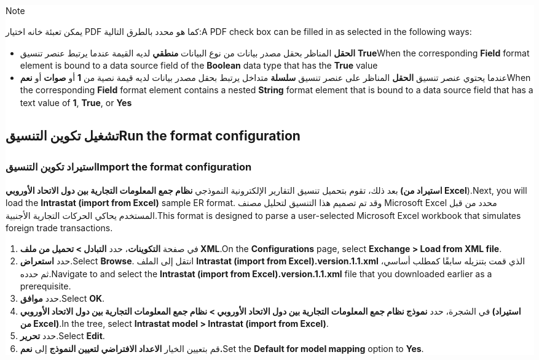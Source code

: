 
> [!NOTE]
> <span data-ttu-id="b8954-290">يمكن تعبئة خانه اختيار PDF كما هو محدد بالطرق التالية:</span><span class="sxs-lookup"><span data-stu-id="b8954-290">A PDF check box can be filled in as selected in the following ways:</span></span>
>
> - <span data-ttu-id="b8954-291">عندما يرتبط عنصر تنسيق‏‎ **الحقل** المناظر بحقل مصدر بيانات من نوع البيانات **منطقي** لديه القيمة **True**</span><span class="sxs-lookup"><span data-stu-id="b8954-291">When the corresponding **Field** format element is bound to a data source field of the **Boolean** data type that has the **True** value</span></span>
> - <span data-ttu-id="b8954-292">عندما يحتوي عنصر تنسيق **الحقل** المناظر على عنصر تنسيق **سلسلة** متداخل يرتبط بحقل مصدر بيانات لديه قيمة نصية من **1** أو **صوات** أو **نعم**</span><span class="sxs-lookup"><span data-stu-id="b8954-292">When the corresponding **Field** format element contains a nested **String** format element that is bound to a data source field that has a text value of **1**, **True**, or **Yes**</span></span>

## <a name="run-the-format-configuration"></a><span data-ttu-id="b8954-293">تشغيل تكوين التنسيق</span><span class="sxs-lookup"><span data-stu-id="b8954-293">Run the format configuration</span></span>

### <a name="import-the-format-configuration"></a><span data-ttu-id="b8954-294">استيراد تكوين التنسيق</span><span class="sxs-lookup"><span data-stu-id="b8954-294">Import the format configuration</span></span>

<span data-ttu-id="b8954-295">بعد ذلك، تقوم بتحميل تنسيق التقارير الإلكترونية النموذجي **نظام جمع المعلومات التجارية بين دول الاتحاد الأوروبي (استيراد من Excel**).</span><span class="sxs-lookup"><span data-stu-id="b8954-295">Next, you will load the **Intrastat (import from Excel)** sample ER format.</span></span> <span data-ttu-id="b8954-296">وقد تم تصميم هذا التنسيق لتحليل مصنف Microsoft Excel محدد من قبل المستخدم يحاكي الحركات التجارية الأجنبية.</span><span class="sxs-lookup"><span data-stu-id="b8954-296">This format is designed to parse a user-selected Microsoft Excel workbook that simulates foreign trade transactions.</span></span>

1. <span data-ttu-id="b8954-297">في صفحة **التكوينات**، حدد **التبادل‬ \> تحميل من ملف XML**.</span><span class="sxs-lookup"><span data-stu-id="b8954-297">On the **Configurations** page, select **Exchange \> Load from XML file**.</span></span>
2. <span data-ttu-id="b8954-298">حدد **استعراض**.</span><span class="sxs-lookup"><span data-stu-id="b8954-298">Select **Browse**.</span></span> <span data-ttu-id="b8954-299">انتقل إلى الملف **Intrastat (import from Excel).version.1.1.xml** الذي قمت بتنزيله سابقًا كمطلب أساسي، ثم حدده.</span><span class="sxs-lookup"><span data-stu-id="b8954-299">Navigate to and select the **Intrastat (import from Excel).version.1.1.xml** file that you downloaded earlier as a prerequisite.</span></span>
3. <span data-ttu-id="b8954-300">حدد **موافق**.</span><span class="sxs-lookup"><span data-stu-id="b8954-300">Select **OK**.</span></span>
4. <span data-ttu-id="b8954-301">في الشجرة، حدد **نموذج نظام جمع المعلومات التجارية بين دول الاتحاد الأوروبي \> نظام جمع المعلومات التجارية بين دول الاتحاد الأوروبي (استيراد من Excel)**.</span><span class="sxs-lookup"><span data-stu-id="b8954-301">In the tree, select **Intrastat model \> Intrastat (import from Excel)**.</span></span>
5. <span data-ttu-id="b8954-302">حدد **تحرير**.</span><span class="sxs-lookup"><span data-stu-id="b8954-302">Select **Edit**.</span></span>
6. <span data-ttu-id="b8954-303">قم بتعيين الخيار **الاعداد الافتراضي لتعيين النموذج** إلى **نعم.**</span><span class="sxs-lookup"><span data-stu-id="b8954-303">Set the **Default for model mapping** option to **Yes**.</span></span>
